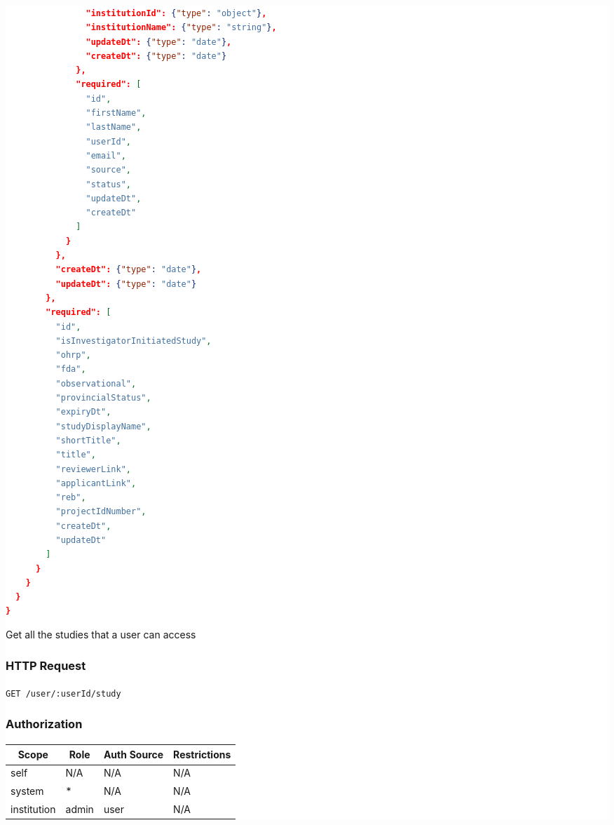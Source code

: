 ```json
                "institutionId": {"type": "object"},
                "institutionName": {"type": "string"},
                "updateDt": {"type": "date"},
                "createDt": {"type": "date"}
              },
              "required": [
                "id",
                "firstName",
                "lastName",
                "userId",
                "email",
                "source",
                "status",
                "updateDt",
                "createDt"
              ]
            }
          },
          "createDt": {"type": "date"},
          "updateDt": {"type": "date"}
        },
        "required": [
          "id",
          "isInvestigatorInitiatedStudy",
          "ohrp",
          "fda",
          "observational",
          "provincialStatus",
          "expiryDt",
          "studyDisplayName",
          "shortTitle",
          "title",
          "reviewerLink",
          "applicantLink",
          "reb",
          "projectIdNumber",
          "createDt",
          "updateDt"
        ]
      }
    }
  }
}
```


Get all the studies that a user can access

### HTTP Request

`GET /user/:userId/study`



### Authorization
 
    
 Scope      | Role       | Auth Source | Restrictions
------------|------------|-------------|----------------
self | N/A | N/A|N/A
system | * | N/A|N/A
institution | admin | user|N/A